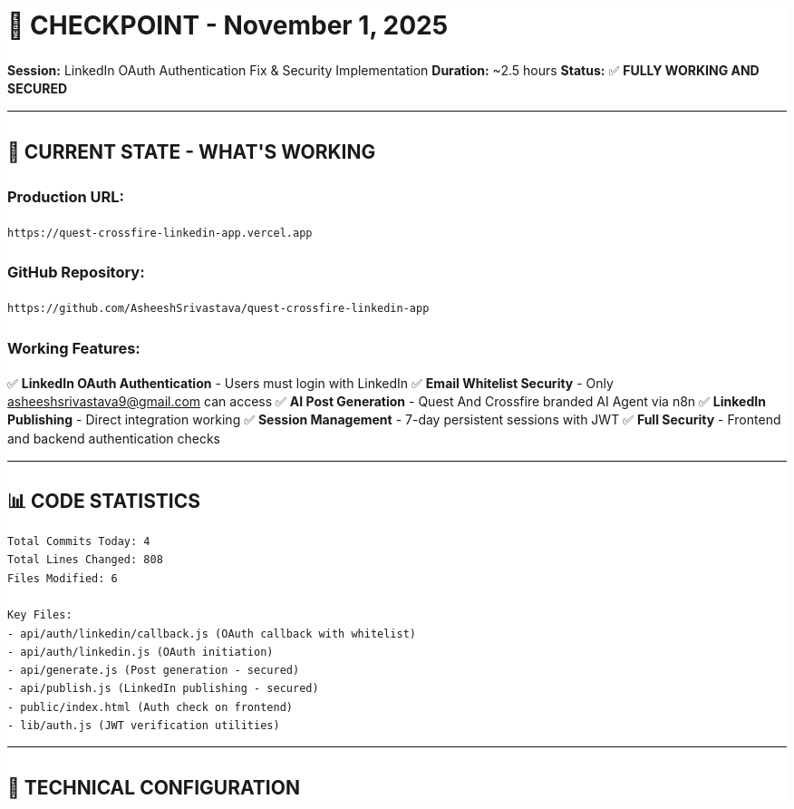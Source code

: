 # 🎯 CHECKPOINT - November 1, 2025

**Session:** LinkedIn OAuth Authentication Fix & Security Implementation
**Duration:** ~2.5 hours
**Status:** ✅ **FULLY WORKING AND SECURED**

---

## 🚀 CURRENT STATE - WHAT'S WORKING

### **Production URL:**
```
https://quest-crossfire-linkedin-app.vercel.app
```

### **GitHub Repository:**
```
https://github.com/AsheeshSrivastava/quest-crossfire-linkedin-app
```

### **Working Features:**
✅ **LinkedIn OAuth Authentication** - Users must login with LinkedIn
✅ **Email Whitelist Security** - Only asheeshsrivastava9@gmail.com can access
✅ **AI Post Generation** - Quest And Crossfire branded AI Agent via n8n
✅ **LinkedIn Publishing** - Direct integration working
✅ **Session Management** - 7-day persistent sessions with JWT
✅ **Full Security** - Frontend and backend authentication checks

---

## 📊 CODE STATISTICS

```
Total Commits Today: 4
Total Lines Changed: 808
Files Modified: 6

Key Files:
- api/auth/linkedin/callback.js (OAuth callback with whitelist)
- api/auth/linkedin.js (OAuth initiation)
- api/generate.js (Post generation - secured)
- api/publish.js (LinkedIn publishing - secured)
- public/index.html (Auth check on frontend)
- lib/auth.js (JWT verification utilities)
```

---

## 🔧 TECHNICAL CONFIGURATION
